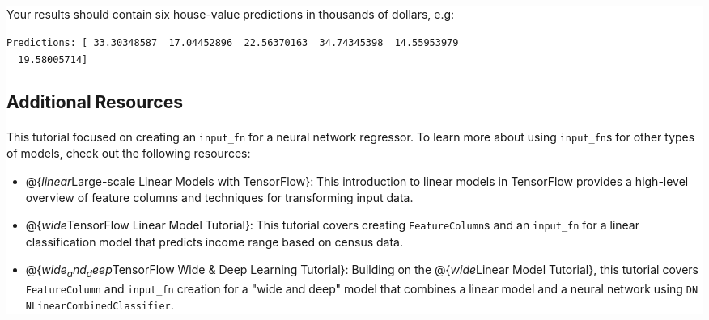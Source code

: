 Your results should contain six house-value predictions in thousands of dollars,
e.g:

```none
Predictions: [ 33.30348587  17.04452896  22.56370163  34.74345398  14.55953979
  19.58005714]
```

## Additional Resources

This tutorial focused on creating an `input_fn` for a neural network regressor.
To learn more about using `input_fn`s for other types of models, check out the
following resources:

*   @{$linear$Large-scale Linear Models with TensorFlow}: This
    introduction to linear models in TensorFlow provides a high-level overview
    of feature columns and techniques for transforming input data.

*   @{$wide$TensorFlow Linear Model Tutorial}: This tutorial covers
    creating `FeatureColumn`s and an `input_fn` for a linear classification
    model that predicts income range based on census data.

*   @{$wide_and_deep$TensorFlow Wide & Deep Learning Tutorial}: Building on
    the @{$wide$Linear Model Tutorial}, this tutorial covers
    `FeatureColumn` and `input_fn` creation for a "wide and deep" model that
    combines a linear model and a neural network using
    `DNNLinearCombinedClassifier`.
